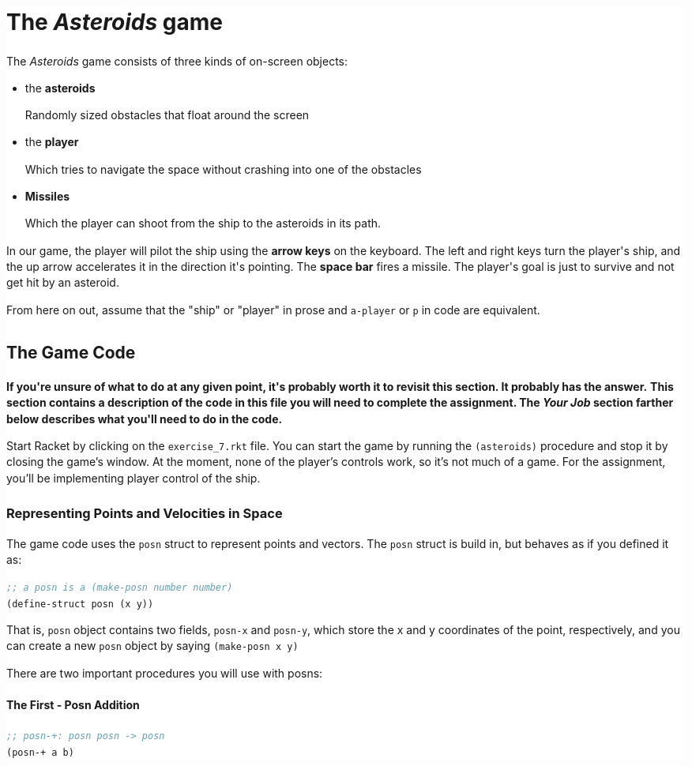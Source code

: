# The _Asteroids_ game

The _Asteroids_ game consists of three kinds of on-screen objects:

- the __asteroids__

  Randomly sized obstacles that float around the screen

- the __player__

  Which tries to navigate the space without crashing into one of the obstacles

- __Missiles__

  Which the player can shoot from the ship to the asteroids in its path.

In our game, the player will pilot the ship using the __arrow keys__ on the keyboard. The left and right keys turn the player's ship, and the up arrow accelerates it in the direction it's pointing. The __space bar__ fires a missile. The player's goal is just to survive and not get hit by an asteroid.

From here on out, assume that the "ship" or "player" in prose and `a-player` or `p` in code are equivalent.

## The Game Code

__If you're unsure of what to do at any given point, it's probably worth it to revisit this section. It probably has the answer.__
__This section contains a description of the code in this file you will need to complete the assignment. The *Your Job* section farther below describes what you'll need to do in the code.__

Start Racket by clicking on the `exercise_7.rkt` file. You can start the game by running the `(asteroids)` procedure and stop it by closing the game’s window. At the moment, none of the player’s controls work, so it’s not much of a game. For the assignment, you’ll be implementing player control of the ship.

### Representing Points and Velocities in Space

The game code uses the `posn` struct to represent points and vectors. The `posn` struct is build in, but behaves as if you defined it as:

```scheme
;; a posn is a (make-posn number number)
(define-struct posn (x y))
```

That is, `posn` object contains two fields, `posn-x` and `posn-y`, which store the x and y coordinates of the point, respectively, and you can create a new `posn` object by saying `(make-posn x y)`

There are two important procedures you will use with posns:

#### The First - Posn Addition

```scheme
;; posn-+: posn posn -> posn
(posn-+ a b)
```
